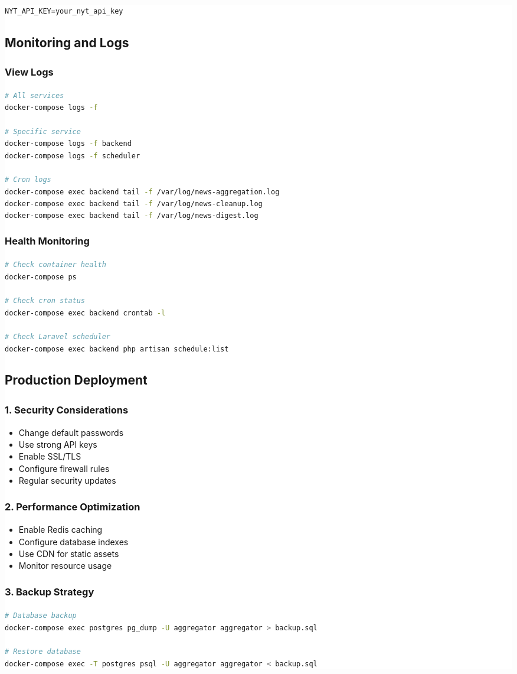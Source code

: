 ```env
NYT_API_KEY=your_nyt_api_key
```

## Monitoring and Logs

### View Logs
```bash
# All services
docker-compose logs -f

# Specific service
docker-compose logs -f backend
docker-compose logs -f scheduler

# Cron logs
docker-compose exec backend tail -f /var/log/news-aggregation.log
docker-compose exec backend tail -f /var/log/news-cleanup.log
docker-compose exec backend tail -f /var/log/news-digest.log
```

### Health Monitoring
```bash
# Check container health
docker-compose ps

# Check cron status
docker-compose exec backend crontab -l

# Check Laravel scheduler
docker-compose exec backend php artisan schedule:list
```

## Production Deployment

### 1. Security Considerations
- Change default passwords
- Use strong API keys
- Enable SSL/TLS
- Configure firewall rules
- Regular security updates

### 2. Performance Optimization
- Enable Redis caching
- Configure database indexes
- Use CDN for static assets
- Monitor resource usage

### 3. Backup Strategy
```bash
# Database backup
docker-compose exec postgres pg_dump -U aggregator aggregator > backup.sql

# Restore database
docker-compose exec -T postgres psql -U aggregator aggregator < backup.sql
```

